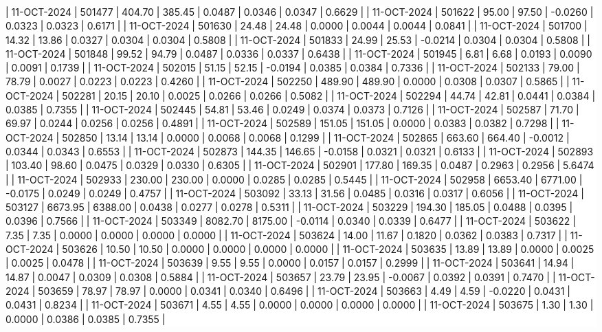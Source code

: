 | 11-OCT-2024 | 501477 | 404.70 | 385.45 | 0.0487 | 0.0346 | 0.0347 | 0.6629 |
| 11-OCT-2024 | 501622 | 95.00 | 97.50 | -0.0260 | 0.0323 | 0.0323 | 0.6171 |
| 11-OCT-2024 | 501630 | 24.48 | 24.48 | 0.0000 | 0.0044 | 0.0044 | 0.0841 |
| 11-OCT-2024 | 501700 | 14.32 | 13.86 | 0.0327 | 0.0304 | 0.0304 | 0.5808 |
| 11-OCT-2024 | 501833 | 24.99 | 25.53 | -0.0214 | 0.0304 | 0.0304 | 0.5808 |
| 11-OCT-2024 | 501848 | 99.52 | 94.79 | 0.0487 | 0.0336 | 0.0337 | 0.6438 |
| 11-OCT-2024 | 501945 | 6.81 | 6.68 | 0.0193 | 0.0090 | 0.0091 | 0.1739 |
| 11-OCT-2024 | 502015 | 51.15 | 52.15 | -0.0194 | 0.0385 | 0.0384 | 0.7336 |
| 11-OCT-2024 | 502133 | 79.00 | 78.79 | 0.0027 | 0.0223 | 0.0223 | 0.4260 |
| 11-OCT-2024 | 502250 | 489.90 | 489.90 | 0.0000 | 0.0308 | 0.0307 | 0.5865 |
| 11-OCT-2024 | 502281 | 20.15 | 20.10 | 0.0025 | 0.0266 | 0.0266 | 0.5082 |
| 11-OCT-2024 | 502294 | 44.74 | 42.81 | 0.0441 | 0.0384 | 0.0385 | 0.7355 |
| 11-OCT-2024 | 502445 | 54.81 | 53.46 | 0.0249 | 0.0374 | 0.0373 | 0.7126 |
| 11-OCT-2024 | 502587 | 71.70 | 69.97 | 0.0244 | 0.0256 | 0.0256 | 0.4891 |
| 11-OCT-2024 | 502589 | 151.05 | 151.05 | 0.0000 | 0.0383 | 0.0382 | 0.7298 |
| 11-OCT-2024 | 502850 | 13.14 | 13.14 | 0.0000 | 0.0068 | 0.0068 | 0.1299 |
| 11-OCT-2024 | 502865 | 663.60 | 664.40 | -0.0012 | 0.0344 | 0.0343 | 0.6553 |
| 11-OCT-2024 | 502873 | 144.35 | 146.65 | -0.0158 | 0.0321 | 0.0321 | 0.6133 |
| 11-OCT-2024 | 502893 | 103.40 | 98.60 | 0.0475 | 0.0329 | 0.0330 | 0.6305 |
| 11-OCT-2024 | 502901 | 177.80 | 169.35 | 0.0487 | 0.2963 | 0.2956 | 5.6474 |
| 11-OCT-2024 | 502933 | 230.00 | 230.00 | 0.0000 | 0.0285 | 0.0285 | 0.5445 |
| 11-OCT-2024 | 502958 | 6653.40 | 6771.00 | -0.0175 | 0.0249 | 0.0249 | 0.4757 |
| 11-OCT-2024 | 503092 | 33.13 | 31.56 | 0.0485 | 0.0316 | 0.0317 | 0.6056 |
| 11-OCT-2024 | 503127 | 6673.95 | 6388.00 | 0.0438 | 0.0277 | 0.0278 | 0.5311 |
| 11-OCT-2024 | 503229 | 194.30 | 185.05 | 0.0488 | 0.0395 | 0.0396 | 0.7566 |
| 11-OCT-2024 | 503349 | 8082.70 | 8175.00 | -0.0114 | 0.0340 | 0.0339 | 0.6477 |
| 11-OCT-2024 | 503622 | 7.35 | 7.35 | 0.0000 | 0.0000 | 0.0000 | 0.0000 |
| 11-OCT-2024 | 503624 | 14.00 | 11.67 | 0.1820 | 0.0362 | 0.0383 | 0.7317 |
| 11-OCT-2024 | 503626 | 10.50 | 10.50 | 0.0000 | 0.0000 | 0.0000 | 0.0000 |
| 11-OCT-2024 | 503635 | 13.89 | 13.89 | 0.0000 | 0.0025 | 0.0025 | 0.0478 |
| 11-OCT-2024 | 503639 | 9.55 | 9.55 | 0.0000 | 0.0157 | 0.0157 | 0.2999 |
| 11-OCT-2024 | 503641 | 14.94 | 14.87 | 0.0047 | 0.0309 | 0.0308 | 0.5884 |
| 11-OCT-2024 | 503657 | 23.79 | 23.95 | -0.0067 | 0.0392 | 0.0391 | 0.7470 |
| 11-OCT-2024 | 503659 | 78.97 | 78.97 | 0.0000 | 0.0341 | 0.0340 | 0.6496 |
| 11-OCT-2024 | 503663 | 4.49 | 4.59 | -0.0220 | 0.0431 | 0.0431 | 0.8234 |
| 11-OCT-2024 | 503671 | 4.55 | 4.55 | 0.0000 | 0.0000 | 0.0000 | 0.0000 |
| 11-OCT-2024 | 503675 | 1.30 | 1.30 | 0.0000 | 0.0386 | 0.0385 | 0.7355 |